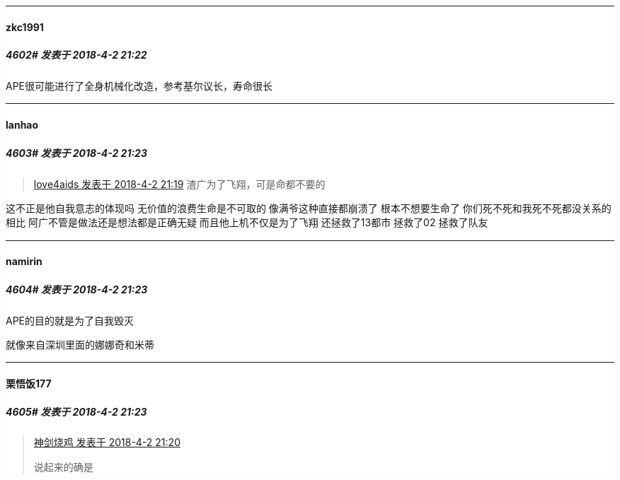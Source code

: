

-----

####  zkc1991  
##### 4602#       发表于 2018-4-2 21:22




APE很可能进行了全身机械化改造，参考基尔议长，寿命很长







-----

####  lanhao  
##### 4603#       发表于 2018-4-2 21:23



<blockquote><a href="httphttps://bbs.saraba1st.com/2b/forum.php?mod=redirect&amp;goto=findpost&amp;pid=39072131&amp;ptid=1594613" target="_blank">love4aids 发表于 2018-4-2 21:19</a>
渣广为了飞翔，可是命都不要的</blockquote>
这不正是他自我意志的体现吗 无价值的浪费生命是不可取的 像满爷这种直接都崩溃了 根本不想要生命了 你们死不死和我死不死都没关系的相比 阿广不管是做法还是想法都是正确无疑 而且他上机不仅是为了飞翔 还拯救了13都市 拯救了02 拯救了队友







-----

####  namirin  
##### 4604#       发表于 2018-4-2 21:23




APE的目的就是为了自我毁灭

就像来自深圳里面的娜娜奇和米蒂







-----

####  栗悟饭177  
##### 4605#       发表于 2018-4-2 21:23



<blockquote><a href="httphttps://bbs.saraba1st.com/2b/forum.php?mod=redirect&amp;goto=findpost&amp;pid=39072133&amp;ptid=1594613" target="_blank">神剑烧鸡 发表于 2018-4-2 21:20</a>

说起来的确是
